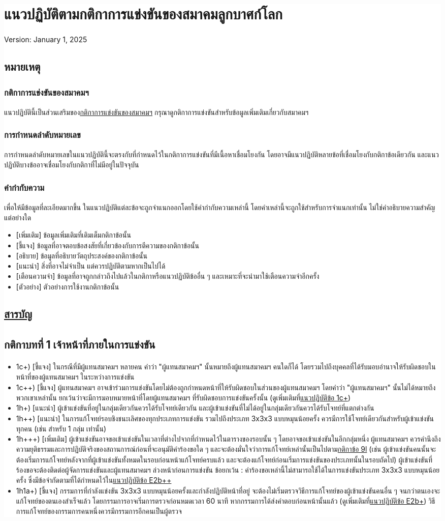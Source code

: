 # <wca-title>แนวปฏิบัติตามกติกาการแข่งขันของสมาคมลูกบาศก์โลก

<version>Version: January 1, 2025


## หมายเหตุ

### กติกาการแข่งขันของสมาคมฯ

แนวปฏิบัตินี้เป็นส่วนเสริมของ[กติกาการแข่งขันของสมาคมฯ](regulations:top) กรุณาดูกติกาการแข่งขันสำหรับข้อมูลเพิ่มเติมเกี่ยวกับสมาคมฯ

### การกำหนดลำดับหมายเลข

การกำหนดลำดับหมายเลขในแนวปฏิบัตินี้จะตรงกับที่กำหนดไว้ในกติกาการแข่งขันที่มีเนื้อหาเชื่อมโยงกัน โดยอาจมีแนวปฏิบัติหลายข้อที่เชื่อมโยงกับกติกาข้อเดียวกัน และแนวปฏิบัติบางข้ออาจเชื่อมโยงกับกติกาที่ไม่มีอยู่ในปัจจุบัน

### คำกำกับความ

เพื่อให้มีข้อมูลที่ละเอียดมากขึ้น ในแนวปฏิบัติแต่ละข้อจะถูกจำแนกออกโดยใช้คำกำกับความเหล่านี้ โดยคำเหล่านี้จะถูกใช้สำหรับการจำแนกเท่านั้น ไม่ใช่คำอธิบายความสำคัญแต่อย่างใด

- <label>[เพิ่มเติม] ข้อมูลเพิ่มเติมที่เติมเต็มกติกาข้อนั้น
- <label>[ชี้แจง] ข้อมูลที่อาจตอบข้อสงสัยที่เกี่ยวข้องกับการตีความของกติกาข้อนั้น
- <label>[อธิบาย] ข้อมูลที่อธิบายวัตถุประสงค์ของกติกาข้อนั้น
- <label>[แนะนำ] สิ่งที่อาจไม่จำเป็น แต่ควรปฏิบัติตามหากเป็นไปได้
- <label>[เตือนความจำ] ข้อมูลที่อาจถูกกล่าวถึงไปแล้วในกติกาหรือแนวปฏิบัติข้ออื่น ๆ และเหมาะที่จะนำมาใช้เตือนความจำอีกครั้ง
- <label>[ตัวอย่าง] ตัวอย่างการใช้งานกติกาข้อนั้น


## <contents> [สารบัญ](guidelines:contents)

<table-of-contents>


## <article-1><officials><officials> กติกาบทที่ 1  เจ้าหน้าที่ภายในการแข่งขัน

- 1c+) [ชี้แจง] ในกรณีที่มีผู้แทนสมาคมฯ หลายคน คำว่า "ผู้แทนสมาคมฯ" นั้นหมายถึงผู้แทนสมาคมฯ คนใดก็ได้ โดยรวมไปถึงบุคคลที่ได้รับมอบอำนาจให้รับผิดชอบในหน้าที่ของผู้แทนสมาคมฯ ในระหว่างการแข่งขัน
- 1c++) [ชี้แจง] ผู้แทนสมาคมฯ อาจเข้าร่วมการแข่งขันโดยไม่ต้องถูกกำหนดหน้าที่ให้รับผิดชอบในส่วนของผู้แทนสมาคมฯ โดยคำว่า "ผู้แทนสมาคมฯ" นั้นไม่ได้หมายถึงพวกเขาเหล่านั้น ยกเว้นว่าจะมีการมอบหมายหน้าที่โดยผู้แทนสมาคมฯ ที่รับผิดชอบการแข่งขันครั้งนั้น (ดูเพิ่มเติมที่[แนวปฏิบัติข้อ 1c+](guidelines:guideline:1c+))
- 1h+) [แนะนำ] ผู้เข้าแข่งขันที่อยู่ในกลุ่มเดียวกันควรได้รับโจทย์เดียวกัน และผู้เข้าแข่งขันที่ไม่ได้อยู่ในกลุ่มเดียวกันควรได้รับโจทย์ที่แตกต่างกัน
- 1h++) [แนะนำ] ในการแก้โจทย์รอบชิงชนะเลิศของทุกประเภทการแข่งขัน รวมไปถึงประเภท 3x3x3 แบบหมุนน้อยครั้ง ควรมีการใช้โจทย์เดียวกันสำหรับผู้เข้าแข่งขันทุกคน (เช่น สำหรับ 1 กลุ่ม เท่านั้น)
- 1h+++) [เพิ่มเติม] ผู้เข้าแข่งขันอาจขอเข้าแข่งขันในเวลาที่ต่างไปจากที่กำหนดไว้ในตารางของรอบนั้น ๆ โดยอาจขอเข้าแข่งขันในอีกกลุ่มหนึ่ง ผู้แทนสมาคมฯ ควรคำนึงถึงความยุติธรรมและการปฏิบัติจริงของสถานการณ์ก่อนที่จะอนุมัติคำร้องขอใด ๆ และจะต้องมั่นใจว่าการแก้โจทย์เหล่านั้นเป็นไปตาม[กติกาข้อ 9l](regulations:regulation:9l) (เช่น ผู้เข้าแข่งขันคนนั้นจะต้องเริ่มการแก้โจทย์หลังจากที่ผู้เข้าแข่งขันทั้งหมดในรอบก่อนหน้าแก้โจทย์ครบแล้ว และจะต้องแก้โจทย์ก่อนเริ่มการแข่งขันของประเภทนั้นในรอบถัดไป) ผู้เข้าแข่งขันที่ร้องขอจะต้องติดต่อผู้จัดการแข่งขันและผู้แทนสมาคมฯ ล่วงหน้าก่อนการแข่งขัน ข้อยกเว้น : คำร้องขอเหล่านี้ไม่สามารถใช้ได้ในการแข่งขันประเภท 3x3x3 แบบหมุนน้อยครั้ง ซึ่งมีข้อจำกัดตามที่ได้กำหนดไว้ใน[แนวปฏิบัติข้อ E2b++](guidelines:guideline:E2b++)
- 1h1a+) [ชี้แจง] กรรมการที่กำลังแข่งขัน 3x3x3 แบบหมุนน้อยครั้งและกำลังปฏิบัติหน้าที่อยู่ จะต้องไม่เริ่มตรวจวิธีการแก้โจทย์ของผู้เข้าแข่งขันคนอื่น ๆ จนกว่าตนเองจะแก้โจทย์ของตนเองสำเร็จแล้ว โดยกรรมการอาจเริ่มการตรวจก่อนหมดเวลา 60 นาที หากกรรมการได้ส่งคำตอบก่อนหน้านั้นแล้ว (ดูเพิ่มเติมที่[แนวปฏิบัติข้อ E2b+](guidelines:guideline:E2b+)) วิธีการแก้โจทย์ของกรรมการคนหนึ่งควรมีกรรมการอีกคนเป็นผู้ตรวจ
